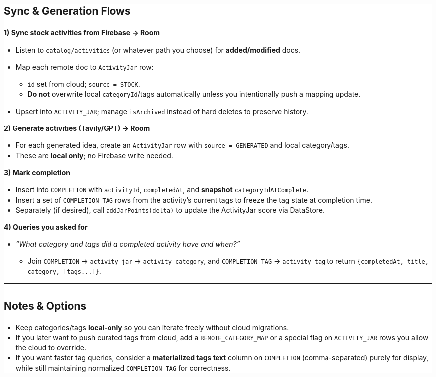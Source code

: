 
## Sync & Generation Flows

**1) Sync stock activities from Firebase → Room**

* Listen to `catalog/activities` (or whatever path you choose) for **added/modified** docs.
* Map each remote doc to `ActivityJar` row:

  * `id` set from cloud; `source = STOCK`.
  * **Do not** overwrite local `categoryId`/tags automatically unless you intentionally push a mapping update.
* Upsert into `ACTIVITY_JAR`; manage `isArchived` instead of hard deletes to preserve history.

**2) Generate activities (Tavily/GPT) → Room**

* For each generated idea, create an `ActivityJar` row with `source = GENERATED` and local category/tags.
* These are **local only**; no Firebase write needed.

**3) Mark completion**

* Insert into `COMPLETION` with `activityId`, `completedAt`, and **snapshot** `categoryIdAtComplete`.
* Insert a set of `COMPLETION_TAG` rows from the activity’s current tags to freeze the tag state at completion time.
* Separately (if desired), call `addJarPoints(delta)` to update the ActivityJar score via DataStore.

**4) Queries you asked for**

* *“What category and tags did a completed activity have and when?”*

  * Join `COMPLETION` → `activity_jar` → `activity_category`, and `COMPLETION_TAG` → `activity_tag` to return `{completedAt, title, category, [tags...]}`.

---

## Notes & Options

* Keep categories/tags **local-only** so you can iterate freely without cloud migrations.
* If you later want to push curated tags from cloud, add a `REMOTE_CATEGORY_MAP` or a special flag on `ACTIVITY_JAR` rows you allow the cloud to override.
* If you want faster tag queries, consider a **materialized tags text** column on `COMPLETION` (comma-separated) purely for display, while still maintaining normalized `COMPLETION_TAG` for correctness.
